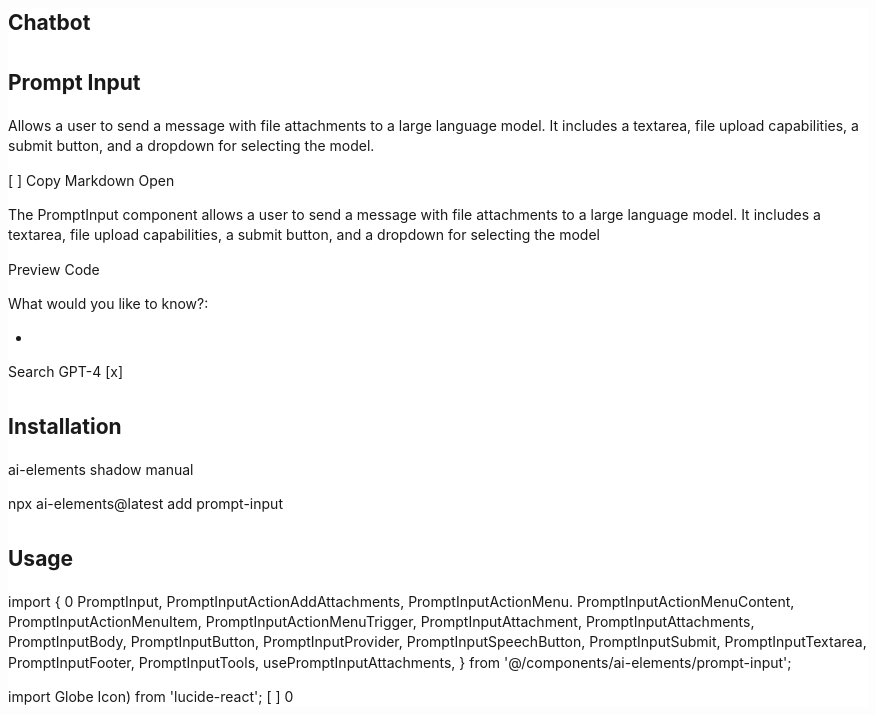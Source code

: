 ## Chatbot

## Prompt Input

Allows a user to send a message with file attachments to a large language model. It includes a textarea, file upload capabilities, a submit button, and a dropdown for selecting the model.

[ ] Copy Markdown
Open

The PromptInput component allows a user to send a message with file attachments to a large language model. It includes a textarea, file upload capabilities, a submit button, and a dropdown for selecting the model

Preview Code

What would you like to know?: <empty>

+ 
Search
GPT-4
[x]

## Installation

ai-elements shadow manual

npx ai-elements@latest add prompt-input

## Usage

import { 0
PromptInput,
PromptInputActionAddAttachments,
PromptInputActionMenu.
PromptInputActionMenuContent,
PromptInputActionMenuItem,
PromptInputActionMenuTrigger,
PromptInputAttachment,
PromptInputAttachments,
PromptInputBody,
PromptInputButton,
PromptInputProvider,
PromptInputSpeechButton,
PromptInputSubmit,
PromptInputTextarea,
PromptInputFooter,
PromptInputTools,
usePromptInputAttachments,
} from '@/components/ai-elements/prompt-input';

import Globe Icon) from 'lucide-react'; [ ] 0
